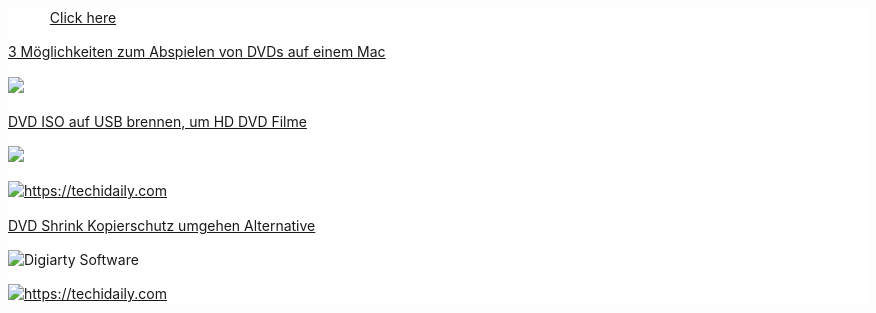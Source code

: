 
<span id="1912746">
					<video width="240" height="200" style="cursor:pointer"
           poster="//a.impactradius-go.com/display-clicktoplayimage/1912746.png"
           onclick="if(!this.playClicked){this.play();this.setAttribute('controls',true);this.playClicked=true;}">
	   <source src="//a.impactradius-go.com/display-ad/20231-1912746">
	   <img src="//a.impactradius-go.com/display-clicktoplayimage/1912746.png" style="border: none; height: 100%; width: 100%; object-fit: contain">
	</video>
	<div style="width:150px;text-align:center"><a href="javascript:window.open(decodeURIComponent('https%3A%2F%2Fmindmanager.sjv.io%2Fc%2F5597632%2F1912746%2F20231'), '_blank');void(0);">Click here</a></div>
</span>
<img height="0" width="0" src="https://imp.pxf.io/i/5597632/1912746/20231" style="position:absolute;visibility:hidden;" border="0" />





[3 Möglichkeiten zum Abspielen von DVDs auf einem Mac](https://tools.techidaily.com/macxdvd/products/) 

![](https://www.macxdvd.com/tutorial-de/../image-style/new-seo/pic3.jpg)

[DVD ISO auf USB brennen, um HD DVD Filme](https://tools.techidaily.com/macxdvd/products/) 

![](https://www.macxdvd.com/tutorial-de/../image-style/new-seo/pic2.jpg)






<a href="https://ephamedtechinc.pxf.io/c/5597632/2136622/26400" target="_top" id="2136622">
  <img src="//a.impactradius-go.com/display-ad/26400-2136622" border="0" alt="https://techidaily.com" width="728" height="90"/>
</a>
<img height="0" width="0" src="https://ephamedtechinc.pxf.io/i/5597632/2136622/26400" style="position:absolute;visibility:hidden;" border="0" />





[DVD Shrink Kopierschutz umgehen Alternative](https://tools.techidaily.com/macxdvd/products/) 



![Digiarty Software](https://www.macxdvd.com/tutorial-de/../icon/logo.png) 






<a href="https://ephamedtechinc.pxf.io/c/5597632/2136616/26400" target="_top" id="2136616">
  <img src="//a.impactradius-go.com/display-ad/26400-2136616" border="0" alt="https://techidaily.com" width="728" height="90"/>
</a>
<img height="0" width="0" src="https://ephamedtechinc.pxf.io/i/5597632/2136616/26400" style="position:absolute;visibility:hidden;" border="0" />


